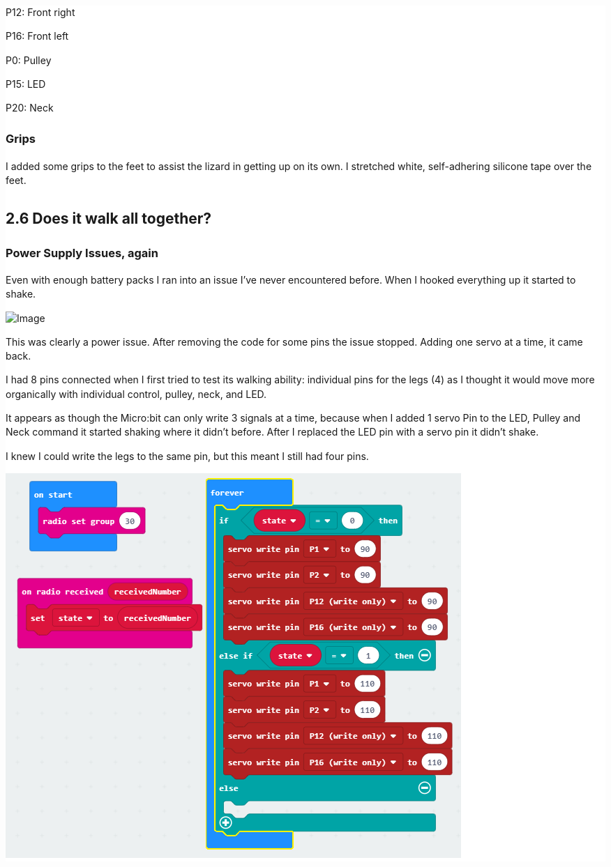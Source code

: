P12: Front right

P16: Front left


P0: Pulley

P15: LED

P20: Neck 


### Grips ###

I added some grips to the feet to assist the lizard in getting up on its own. I stretched white, self-adhering silicone tape over the feet.  

## 2.6 Does it walk all together? ##

### Power Supply Issues, again ###

Even with enough battery packs I ran into an issue I’ve never encountered before.
When I hooked everything up it started to shake.

![Image](shaking.gif) 

This was clearly a power issue. After removing the code for some pins the issue stopped. Adding one servo at a time, it came back.

I had 8 pins connected when I first tried to test its walking ability: individual pins for the legs (4) as I thought it would move more organically with individual control, pulley, neck, and LED.


It appears as though the Micro:bit can only write 3 signals at a time, because when I added 1 servo Pin to the LED, Pulley and Neck command it started shaking where it didn’t before. After I replaced the LED pin with a servo pin it didn’t shake.     

I knew I could write the legs to the same pin, but this meant I still had four pins.

![Image](servoalt1.png)
